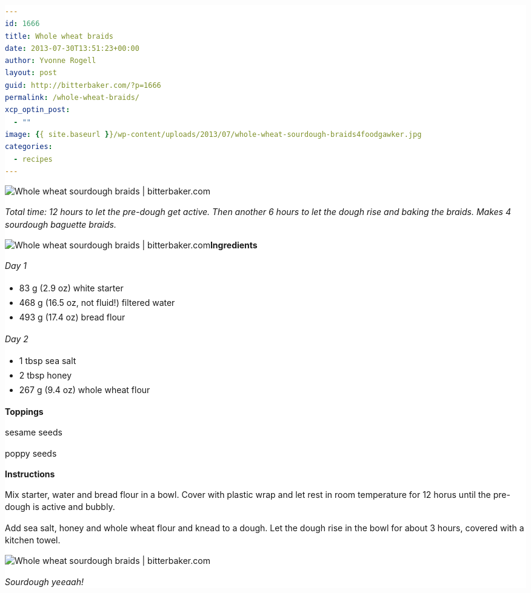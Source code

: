 ```yaml
---
id: 1666
title: Whole wheat braids
date: 2013-07-30T13:51:23+00:00
author: Yvonne Rogell
layout: post
guid: http://bitterbaker.com/?p=1666
permalink: /whole-wheat-braids/
xcp_optin_post:
  - ""
image: {{ site.baseurl }}/wp-content/uploads/2013/07/whole-wheat-sourdough-braids4foodgawker.jpg
categories:
  - recipes
---
```

<p class="recipe-icon">
  <img class="pinthis recipe-icon" title="Whole wheat sourdough braids | bitterbaker.com" alt="Whole wheat sourdough braids | bitterbaker.com" src="http://bitterbaker.com/images/whole-wheat-sourdough-braidsmini.jpg" width="250" />
</p>

_Total time: 12 hours to let the pre-dough get active. Then another 6 hours to let the dough rise and baking the braids. Makes 4 sourdough baguette braids._ 

<img class="pinthis alignright" title="Whole wheat sourdough braids | bitterbaker.com" alt="Whole wheat sourdough braids | bitterbaker.com" src="http://bitterbaker.com/images/whole-wheat-sourdough-braids.jpg" width="450" />**Ingredients**
  
_Day 1_

  * <span style="line-height: 1.714285714; font-size: 1rem;">83 g (2.9 oz) white starter</span>
  * <span style="line-height: 1.714285714; font-size: 1rem;">468 g (16.5 oz, not fluid!) filtered water</span>
  * <span style="line-height: 1.714285714; font-size: 1rem;">493 g (17.4 oz) bread flour</span>

_Day 2_

  * <span style="line-height: 1.714285714; font-size: 1rem;">1 tbsp sea salt</span>
  * <span style="line-height: 1.714285714; font-size: 1rem;">2 tbsp honey</span>
  * <span style="line-height: 1.714285714; font-size: 1rem;">267 g (9.4 oz) whole wheat flour</span>

**Toppings**
  
sesame seeds
  
poppy seeds

**Instructions**
  
Mix starter, water and bread flour in a bowl. Cover with plastic wrap and let rest in room temperature for 12 horus until the pre-dough is active and bubbly.

Add sea salt, honey and whole wheat flour and knead to a dough. Let the dough rise in the bowl for about 3 hours, covered with a kitchen towel.

<img class="pinthis" title="Whole wheat sourdough braids | bitterbaker.com" alt="Whole wheat sourdough braids | bitterbaker.com" src="http://bitterbaker.com/images/whole-wheat-sourdough-braids3.jpg" width="800" />
  
_Sourdough yeeaah!_
